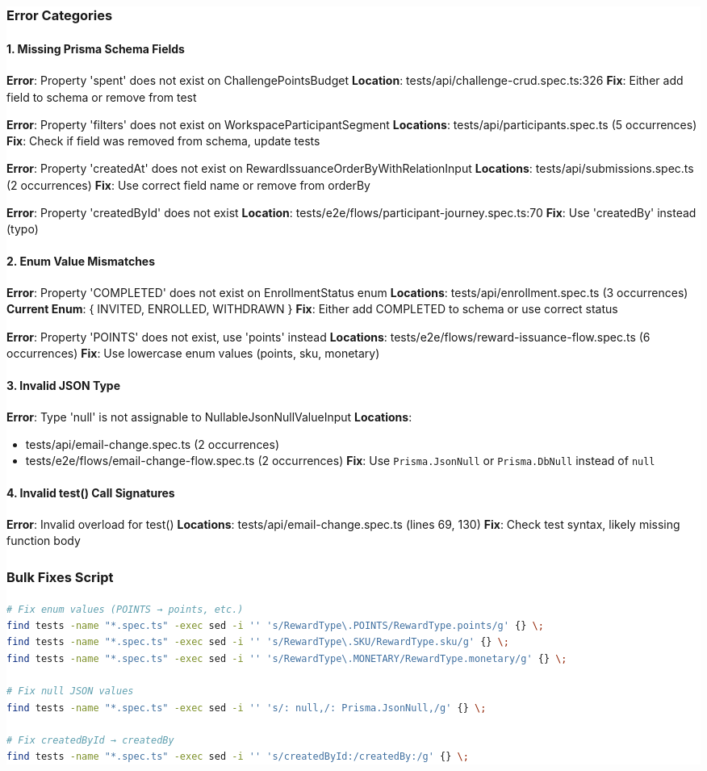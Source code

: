 ### Error Categories

#### 1. Missing Prisma Schema Fields

**Error**: Property 'spent' does not exist on ChallengePointsBudget
**Location**: tests/api/challenge-crud.spec.ts:326
**Fix**: Either add field to schema or remove from test

**Error**: Property 'filters' does not exist on WorkspaceParticipantSegment
**Locations**: tests/api/participants.spec.ts (5 occurrences)
**Fix**: Check if field was removed from schema, update tests

**Error**: Property 'createdAt' does not exist on RewardIssuanceOrderByWithRelationInput
**Locations**: tests/api/submissions.spec.ts (2 occurrences)
**Fix**: Use correct field name or remove from orderBy

**Error**: Property 'createdById' does not exist
**Location**: tests/e2e/flows/participant-journey.spec.ts:70
**Fix**: Use 'createdBy' instead (typo)

#### 2. Enum Value Mismatches

**Error**: Property 'COMPLETED' does not exist on EnrollmentStatus enum
**Locations**: tests/api/enrollment.spec.ts (3 occurrences)
**Current Enum**: { INVITED, ENROLLED, WITHDRAWN }
**Fix**: Either add COMPLETED to schema or use correct status

**Error**: Property 'POINTS' does not exist, use 'points' instead
**Locations**: tests/e2e/flows/reward-issuance-flow.spec.ts (6 occurrences)
**Fix**: Use lowercase enum values (points, sku, monetary)

#### 3. Invalid JSON Type

**Error**: Type 'null' is not assignable to NullableJsonNullValueInput
**Locations**:
- tests/api/email-change.spec.ts (2 occurrences)
- tests/e2e/flows/email-change-flow.spec.ts (2 occurrences)
**Fix**: Use `Prisma.JsonNull` or `Prisma.DbNull` instead of `null`

#### 4. Invalid test() Call Signatures

**Error**: Invalid overload for test()
**Locations**: tests/api/email-change.spec.ts (lines 69, 130)
**Fix**: Check test syntax, likely missing function body

### Bulk Fixes Script

```bash
# Fix enum values (POINTS → points, etc.)
find tests -name "*.spec.ts" -exec sed -i '' 's/RewardType\.POINTS/RewardType.points/g' {} \;
find tests -name "*.spec.ts" -exec sed -i '' 's/RewardType\.SKU/RewardType.sku/g' {} \;
find tests -name "*.spec.ts" -exec sed -i '' 's/RewardType\.MONETARY/RewardType.monetary/g' {} \;

# Fix null JSON values
find tests -name "*.spec.ts" -exec sed -i '' 's/: null,/: Prisma.JsonNull,/g' {} \;

# Fix createdById → createdBy
find tests -name "*.spec.ts" -exec sed -i '' 's/createdById:/createdBy:/g' {} \;
```
